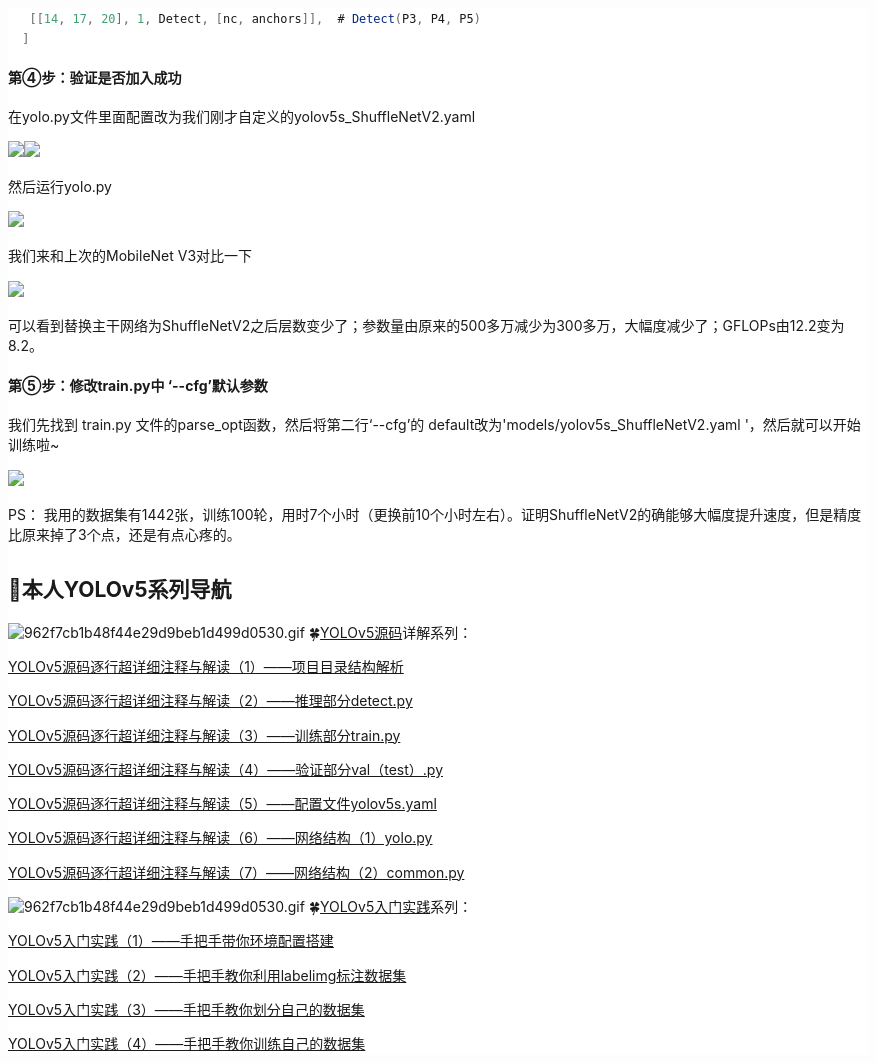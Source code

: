 ```java
   [[14, 17, 20], 1, Detect, [nc, anchors]],  # Detect(P3, P4, P5)
  ]
```

#### 第④步：验证是否加入成功 

在yolo.py文件里面配置改为我们刚才自定义的yolov5s\_ShuffleNetV2.yaml

![](https://i-blog.csdnimg.cn/blog_migrate/2e816c07b6b3a0097adc858b0116ddf8.png)![](https://i-blog.csdnimg.cn/blog_migrate/44d83f592ef8390d145c243f186f056a.png)

然后运行yolo.py

![](https://i-blog.csdnimg.cn/blog_migrate/d74546a68e4d2b661bc48621895c8cab.png)

我们来和上次的MobileNet V3对比一下

![](https://i-blog.csdnimg.cn/blog_migrate/ac6dd7c6b7ca1b97f9573d837caa6d42.png)

可以看到替换主干网络为ShuffleNetV2之后层数变少了；参数量由原来的500多万减少为300多万，大幅度减少了；GFLOPs由12.2变为8.2。

#### 第⑤步：修改train.py中 ‘--cfg’默认参数 

我们先找到 train.py 文件的parse\_opt函数，然后将第二行‘--cfg’的 default改为'models/yolov5s\_ShuffleNetV2.yaml '，然后就可以开始训练啦~

![](https://i-blog.csdnimg.cn/blog_migrate/65c3cce6dd5db6720d97ad01a49014fd.png)

PS： 我用的数据集有1442张，训练100轮，用时7个小时（更换前10个小时左右）。证明ShuffleNetV2的确能够大幅度提升速度，但是精度比原来掉了3个点，还是有点心疼的。

## 🌟本人YOLOv5系列导航 

![962f7cb1b48f44e29d9beb1d499d0530.gif](https://i-blog.csdnimg.cn/blog_migrate/ac3c5d6bfbcbf982e8e9e3632d7f20d1.gif) 🍀[YOLOv5源码][YOLOv5 1]详解系列：

[YOLOv5源码逐行超详细注释与解读（1）——项目目录结构解析][YOLOv5_1]

[YOLOv5源码逐行超详细注释与解读（2）——推理部分detect.py][YOLOv5_2_detect.py]

[YOLOv5源码逐行超详细注释与解读（3）——训练部分train.py][YOLOv5_3_train.py]

[YOLOv5源码逐行超详细注释与解读（4）——验证部分val（test）.py][YOLOv5_4_val_test_.py]

[YOLOv5源码逐行超详细注释与解读（5）——配置文件yolov5s.yaml][YOLOv5_5_yolov5s.yaml]

[YOLOv5源码逐行超详细注释与解读（6）——网络结构（1）yolo.py][YOLOv5_6_1_yolo.py]

[YOLOv5源码逐行超详细注释与解读（7）——网络结构（2）common.py][YOLOv5_7_2_common.py]

![962f7cb1b48f44e29d9beb1d499d0530.gif](https://i-blog.csdnimg.cn/blog_migrate/ac3c5d6bfbcbf982e8e9e3632d7f20d1.gif) 🍀[YOLOv5入门实践][YOLOv5 1]系列：

[YOLOv5入门实践（1）——手把手带你环境配置搭建][YOLOv5_1 1]

[YOLOv5入门实践（2）——手把手教你利用labelimg标注数据集][YOLOv5_2_labelimg]

[YOLOv5入门实践（3）——手把手教你划分自己的数据集][YOLOv5_3]

[YOLOv5入门实践（4）——手把手教你训练自己的数据集][YOLOv5_4]


[YOLOv5_0]: https://blog.csdn.net/weixin_43334693/article/details/130564848?spm=1001.2014.3001.5501
[YOLOv5_1_SE]: https://blog.csdn.net/weixin_43334693/article/details/130551913?spm=1001.2014.3001.5501
[YOLOv5_2_CBAM]: https://blog.csdn.net/weixin_43334693/article/details/130587102?spm=1001.2014.3001.5501
[YOLOv5_3_CA]: https://blog.csdn.net/weixin_43334693/article/details/130619604?spm=1001.2014.3001.5501
[YOLOv5_4_ECA]: https://blog.csdn.net/weixin_43334693/article/details/130641318?spm=1001.2014.3001.5501
[YOLOv5_5_ MobileNetV3]: https://blog.csdn.net/weixin_43334693/article/details/130832933?spm=1001.2014.3001.5501
[_ShuffleNet]: #%F0%9F%9A%80%20%E4%B8%80%E3%80%81ShuffleNet%E4%BB%8B%E7%BB%8D
[1.1 ShuffleNet V1]: #1.1%C2%A0ShuffleNet%20V1
[1.2 ShuffleNet V2]: #1.2%C2%A0ShuffleNet%20V2
[_YOLOv5_Shu_eNet V2]: #%F0%9F%9A%80%20%E4%BA%8C%E3%80%81YOLOv5%E7%BB%93%E5%90%88Shu%EF%AC%84eNet%20V2
[2.1 _]: #2.1%20%E6%B7%BB%E5%8A%A0%E9%A1%BA%E5%BA%8F%C2%A0
[2.2]: #2.2%20%E5%85%B7%E4%BD%93%E6%B7%BB%E5%8A%A0%E6%AD%A5%E9%AA%A4%C2%A0%C2%A0
[common.py_Shu_eNet V2]: #%E7%AC%AC%E2%91%A0%E6%AD%A5%EF%BC%9A%E5%9C%A8common.py%E4%B8%AD%E6%B7%BB%E5%8A%A0SE%E6%A8%A1%E5%9D%97
[yolo.py_parse_model]: #%E7%AC%AC%E2%91%A1%E6%AD%A5%EF%BC%9A%E5%9C%A8yolo.py%E6%96%87%E4%BB%B6%E9%87%8C%E7%9A%84parse_model%E5%87%BD%E6%95%B0%E5%8A%A0%E5%85%A5%E7%B1%BB%E5%90%8D
[yaml_]: #%E7%AC%AC%E2%91%A2%E6%AD%A5%EF%BC%9A%E5%88%9B%E5%BB%BA%E8%87%AA%E5%AE%9A%E4%B9%89%E7%9A%84yaml%E6%96%87%E4%BB%B6%C2%A0%C2%A0
[Link 1]: #%C2%A0%E7%AC%AC%E2%91%A3%E6%AD%A5%EF%BC%9A%E9%AA%8C%E8%AF%81%E6%98%AF%E5%90%A6%E5%8A%A0%E5%85%A5%E6%88%90%E5%8A%9F
[train.py_ _--cfg_]: #%E7%AC%AC%E2%91%A4%E6%AD%A5%EF%BC%9A%E4%BF%AE%E6%94%B9train.py%E4%B8%AD%C2%A0%E2%80%98--cfg%E2%80%99%E9%BB%98%E8%AE%A4%E5%8F%82%E6%95%B0%C2%A0
[YOLOv5]: #%F0%9F%8C%9F%E6%9C%AC%E4%BA%BAYOLOv5%E7%B3%BB%E5%88%97%E5%AF%BC%E8%88%AA
[4_ShuffleNetV1_]: https://blog.csdn.net/weixin_43334693/article/details/130905826?spm=1001.2014.3001.5501
[5_ShuffleNetV2_]: https://blog.csdn.net/weixin_43334693/article/details/130996003?spm=1001.2014.3001.5501
[YOLOv5 1]: https://so.csdn.net/so/search?q=YOLOv5%E6%BA%90%E7%A0%81&spm=1001.2101.3001.7020
[YOLOv5_1]: https://blog.csdn.net/weixin_43334693/article/details/129356033?spm=1001.2014.3001.5501
[YOLOv5_2_detect.py]: https://blog.csdn.net/weixin_43334693/article/details/129349094?spm=1001.2014.3001.5501
[YOLOv5_3_train.py]: https://blog.csdn.net/weixin_43334693/article/details/129460666?spm=1001.2014.3001.5501
[YOLOv5_4_val_test_.py]: https://blog.csdn.net/weixin_43334693/article/details/129649553?spm=1001.2014.3001.5501
[YOLOv5_5_yolov5s.yaml]: https://blog.csdn.net/weixin_43334693/article/details/129697521?spm=1001.2014.3001.5501
[YOLOv5_6_1_yolo.py]: https://blog.csdn.net/weixin_43334693/article/details/129803802?spm=1001.2014.3001.5501
[YOLOv5_7_2_common.py]: https://blog.csdn.net/weixin_43334693/article/details/129854764?spm=1001.2014.3001.5501
[YOLOv5_1 1]: https://blog.csdn.net/weixin_43334693/article/details/129981848?spm=1001.2014.3001.5501
[YOLOv5_2_labelimg]: https://blog.csdn.net/weixin_43334693/article/details/129995604?spm=1001.2014.3001.5501
[YOLOv5_3]: https://blog.csdn.net/weixin_43334693/article/details/130025866?spm=1001.2014.3001.5501
[YOLOv5_4]: https://blog.csdn.net/weixin_43334693/article/details/130043351?spm=1001.2014.3001.5501
[YOLOv5_5_pyqt5]: https://blog.csdn.net/weixin_43334693/article/details/130044342?spm=1001.2014.3001.5501